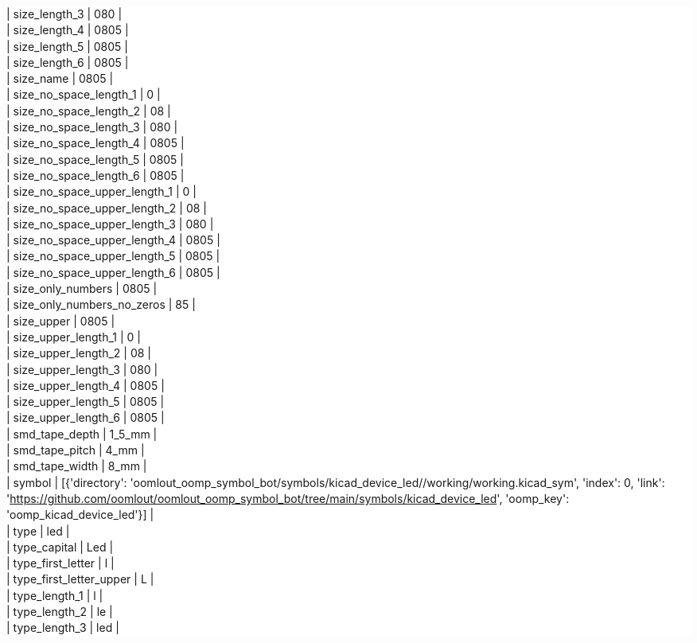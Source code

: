 | size_length_3 | 080 |  
| size_length_4 | 0805 |  
| size_length_5 | 0805 |  
| size_length_6 | 0805 |  
| size_name | 0805 |  
| size_no_space_length_1 | 0 |  
| size_no_space_length_2 | 08 |  
| size_no_space_length_3 | 080 |  
| size_no_space_length_4 | 0805 |  
| size_no_space_length_5 | 0805 |  
| size_no_space_length_6 | 0805 |  
| size_no_space_upper_length_1 | 0 |  
| size_no_space_upper_length_2 | 08 |  
| size_no_space_upper_length_3 | 080 |  
| size_no_space_upper_length_4 | 0805 |  
| size_no_space_upper_length_5 | 0805 |  
| size_no_space_upper_length_6 | 0805 |  
| size_only_numbers | 0805 |  
| size_only_numbers_no_zeros | 85 |  
| size_upper | 0805 |  
| size_upper_length_1 | 0 |  
| size_upper_length_2 | 08 |  
| size_upper_length_3 | 080 |  
| size_upper_length_4 | 0805 |  
| size_upper_length_5 | 0805 |  
| size_upper_length_6 | 0805 |  
| smd_tape_depth | 1_5_mm |  
| smd_tape_pitch | 4_mm |  
| smd_tape_width | 8_mm |  
| symbol | [{'directory': 'oomlout_oomp_symbol_bot/symbols/kicad_device_led//working/working.kicad_sym', 'index': 0, 'link': 'https://github.com/oomlout/oomlout_oomp_symbol_bot/tree/main/symbols/kicad_device_led', 'oomp_key': 'oomp_kicad_device_led'}] |  
| type | led |  
| type_capital | Led |  
| type_first_letter | l |  
| type_first_letter_upper | L |  
| type_length_1 | l |  
| type_length_2 | le |  
| type_length_3 | led |  